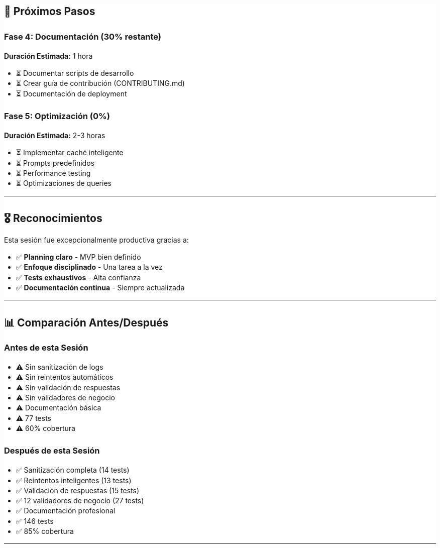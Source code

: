 ## 🎯 Próximos Pasos

### Fase 4: Documentación (30% restante)

**Duración Estimada:** 1 hora

- ⏳ Documentar scripts de desarrollo
- ⏳ Crear guía de contribución (CONTRIBUTING.md)
- ⏳ Documentación de deployment

### Fase 5: Optimización (0%)

**Duración Estimada:** 2-3 horas

- ⏳ Implementar caché inteligente
- ⏳ Prompts predefinidos
- ⏳ Performance testing
- ⏳ Optimizaciones de queries

---

## 🎖️ Reconocimientos

Esta sesión fue excepcionalmente productiva gracias a:

- ✅ **Planning claro** - MVP bien definido
- ✅ **Enfoque disciplinado** - Una tarea a la vez
- ✅ **Tests exhaustivos** - Alta confianza
- ✅ **Documentación continua** - Siempre actualizada

---

## 📊 Comparación Antes/Después

### Antes de esta Sesión

- ⚠️ Sin sanitización de logs
- ⚠️ Sin reintentos automáticos
- ⚠️ Sin validación de respuestas
- ⚠️ Sin validadores de negocio
- ⚠️ Documentación básica
- ⚠️ 77 tests
- ⚠️ 60% cobertura

### Después de esta Sesión

- ✅ Sanitización completa (14 tests)
- ✅ Reintentos inteligentes (13 tests)
- ✅ Validación de respuestas (15 tests)
- ✅ 12 validadores de negocio (27 tests)
- ✅ Documentación profesional
- ✅ 146 tests
- ✅ 85% cobertura

---